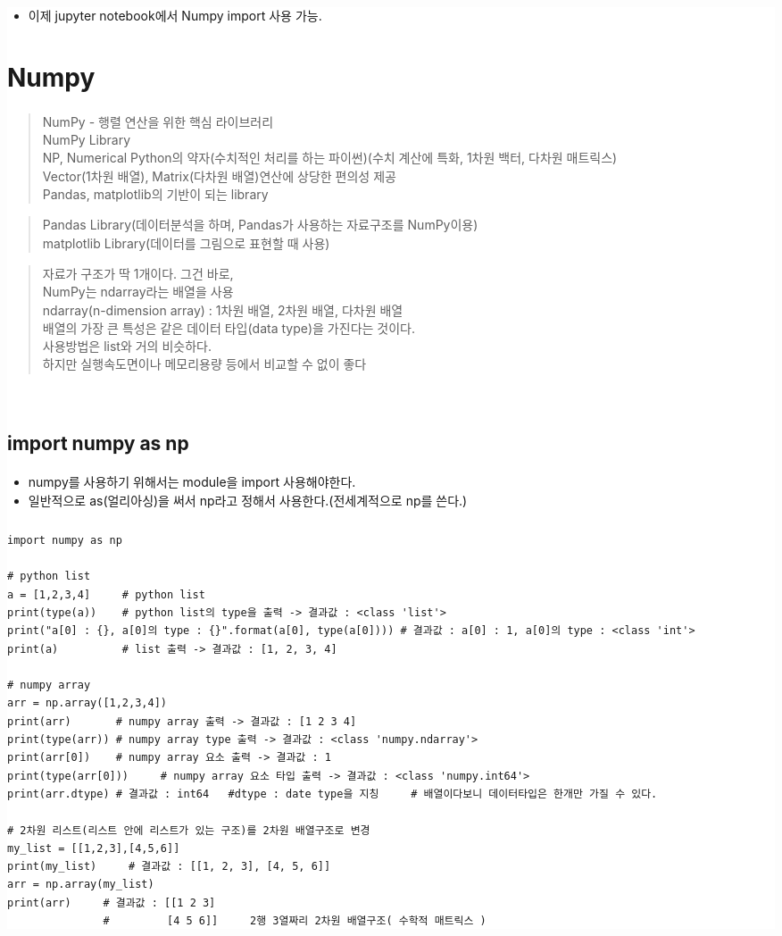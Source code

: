  
* 이제 jupyter notebook에서 Numpy import 사용 가능.



# Numpy
> NumPy - 행렬 연산을 위한 핵심 라이브러리<br> 
> NumPy Library<br>
> NP, Numerical Python의 약자(수치적인 처리를 하는 파이썬)(수치 계산에 특화, 1차원 백터, 다차원 매트릭스)<br>
> Vector(1차원 배열), Matrix(다차원 배열)연산에 상당한 편의성 제공<br>
> Pandas, matplotlib의 기반이 되는 library<br>

> Pandas Library(데이터분석을 하며, Pandas가 사용하는 자료구조를 NumPy이용)<br>
> matplotlib Library(데이터를 그림으로 표현할 때 사용)<br>

> 자료가 구조가 딱 1개이다. 그건 바로,<br>
> NumPy는 ndarray라는 배열을 사용<br>
> ndarray(n-dimension array) : 1차원 배열, 2차원 배열, 다차원 배열<br>
> 배열의 가장 큰 특성은 같은 데이터 타입(data type)을 가진다는 것이다.<br>
> 사용방법은 list와 거의 비슷하다.<br>
> 하지만 실행속도면이나 메모리용량 등에서 비교할 수 없이 좋다<br>

<br>

## import numpy as np
* numpy를 사용하기 위해서는 module을 import 사용해야한다.
* 일반적으로 as(얼리아싱)을 써서 np라고 정해서 사용한다.(전세계적으로 np를 쓴다.)
###
    import numpy as np
    
    # python list
    a = [1,2,3,4]     # python list
    print(type(a))    # python list의 type을 출력 -> 결과값 : <class 'list'>
    print("a[0] : {}, a[0]의 type : {}".format(a[0], type(a[0]))) # 결과값 : a[0] : 1, a[0]의 type : <class 'int'>
    print(a)          # list 출력 -> 결과값 : [1, 2, 3, 4]
    
    # numpy array
    arr = np.array([1,2,3,4])
    print(arr)       # numpy array 출력 -> 결과값 : [1 2 3 4]
    print(type(arr)) # numpy array type 출력 -> 결과값 : <class 'numpy.ndarray'>
    print(arr[0])    # numpy array 요소 출력 -> 결과값 : 1
    print(type(arr[0]))     # numpy array 요소 타입 출력 -> 결과값 : <class 'numpy.int64'>
    print(arr.dtype) # 결과값 : int64   #dtype : date type을 지칭     # 배열이다보니 데이터타입은 한개만 가질 수 있다.
    
    # 2차원 리스트(리스트 안에 리스트가 있는 구조)를 2차원 배열구조로 변경
    my_list = [[1,2,3],[4,5,6]]
    print(my_list)     # 결과값 : [[1, 2, 3], [4, 5, 6]]
    arr = np.array(my_list)
    print(arr)     # 결과값 : [[1 2 3]
                   #         [4 5 6]]     2행 3열짜리 2차원 배열구조( 수학적 매트릭스 )
        